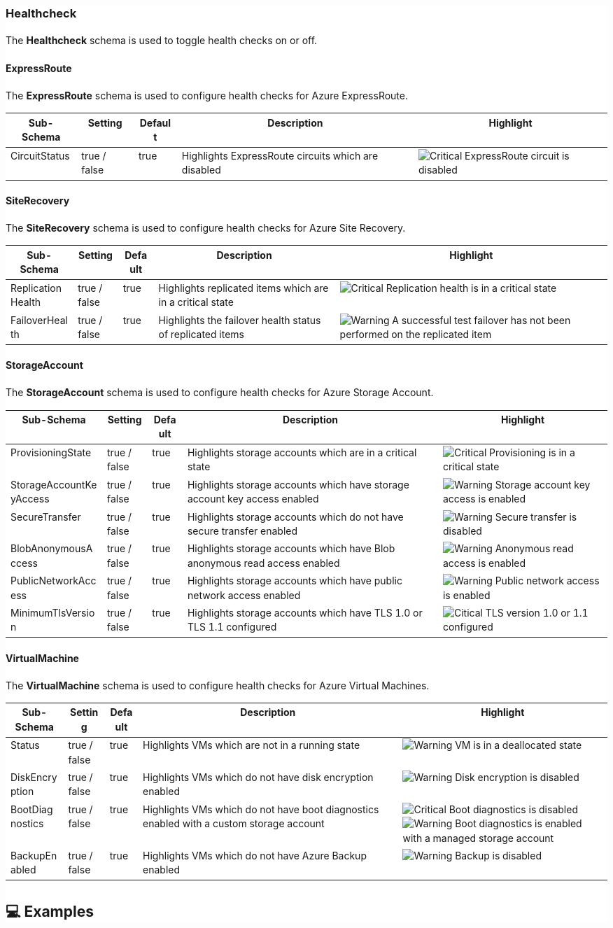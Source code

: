 ### Healthcheck
The **Healthcheck** schema is used to toggle health checks on or off.

#### ExpressRoute
The **ExpressRoute** schema is used to configure health checks for Azure ExpressRoute.

| Sub-Schema    | Setting      | Default | Description | Highlight                                                                                         |
|---------------|--------------|---------|-------------|---------------------------------------------------------------------------------------------------|
| CircuitStatus | true / false | true    | Highlights ExpressRoute circuits which are disabled | ![Critical](https://via.placeholder.com/15/FEDDD7/FEDDD7.png) ExpressRoute circuit is disabled |

#### SiteRecovery
The **SiteRecovery** schema is used to configure health checks for Azure Site Recovery.

| Sub-Schema        | Setting      | Default | Description | Highlight                                                                                               |
|-------------------|--------------|---------|-------------|---------------------------------------------------------------------------------------------------------|
| ReplicationHealth | true / false | true    |  Highlights replicated items which are in a critical state | ![Critical](https://via.placeholder.com/15/FEDDD7/FEDDD7.png) Replication health is in a critical state |
| FailoverHealth    | true / false | true    |  Highlights the failover health status of replicated items | ![Warning](https://via.placeholder.com/15/FFF4C7/FFF4C7.png) A successful test failover has not been performed on the replicated item |

#### StorageAccount
The **StorageAccount** schema is used to configure health checks for Azure Storage Account.

| Sub-Schema              | Setting      | Default | Description | Highlight                                                                                          |
|-------------------------|--------------|---------|-------------|----------------------------------------------------------------------------------------------------|
| ProvisioningState       | true / false | true    | Highlights storage accounts which are in a critical state            | ![Critical](https://via.placeholder.com/15/FEDDD7/FEDDD7.png) Provisioning is in a critical state  |
| StorageAccountKeyAccess | true / false | true    | Highlights storage accounts which have storage account key access enabled            | ![Warning](https://via.placeholder.com/15/FFF4C7/FFF4C7.png) Storage account key access is enabled                                      |
| SecureTransfer            | true / false | true    | Highlights storage accounts which do not have secure transfer enabled           | ![Warning](https://via.placeholder.com/15/FFF4C7/FFF4C7.png) Secure transfer is disabled                                       |
| BlobAnonymousAccess     | true / false | true    | Highlights storage accounts which have Blob anonymous read access enabled            | ![Warning](https://via.placeholder.com/15/FFF4C7/FFF4C7.png) Anonymous read access is enabled                                       |
| PublicNetworkAccess     | true / false | true    | Highlights storage accounts which have public network access enabled            | ![Warning](https://via.placeholder.com/15/FFF4C7/FFF4C7.png) Public network access is enabled                                     |
| MinimumTlsVersion       | true / false | true    | Highlights storage accounts which have TLS 1.0 or TLS 1.1 configured            | ![Citical](https://via.placeholder.com/15/FEDDD7/FEDDD7.png) TLS version 1.0 or 1.1 configured                                      |

#### VirtualMachine
The **VirtualMachine** schema is used to configure health checks for Azure Virtual Machines.

| Sub-Schema      | Setting      | Default | Description                                                                             | Highlight                                                                                                                                                                                                               |
|-----------------|--------------|---------|-----------------------------------------------------------------------------------------|-------------------------------------------------------------------------------------------------------------------------------------------------------------------------------------------------------------------------|
| Status          | true / false | true    | Highlights VMs which are not in a running state                                         | ![Warning](https://via.placeholder.com/15/FFF4C7/FFF4C7.png) VM is in a deallocated state                                                                                                                               |
| DiskEncryption  | true / false | true    | Highlights VMs which do not have disk encryption enabled                                | ![Warning](https://via.placeholder.com/15/FFF4C7/FFF4C7.png) Disk encryption is disabled                                                                                                                             |
| BootDiagnostics | true / false | true    | Highlights VMs which do not have boot diagnostics enabled with a custom storage account | ![Critical](https://via.placeholder.com/15/FEDDD7/FEDDD7.png) Boot diagnostics is disabled <br> ![Warning](https://via.placeholder.com/15/FFF4C7/FFF4C7.png) Boot diagnostics is enabled with a managed storage account |
| BackupEnabled   | true / false | true    | Highlights VMs which do not have Azure Backup enabled                                   | ![Warning](https://via.placeholder.com/15/FFF4C7/FFF4C7.png) Backup is disabled                                                                                                                                         |
## :computer: Examples


```powershell
```